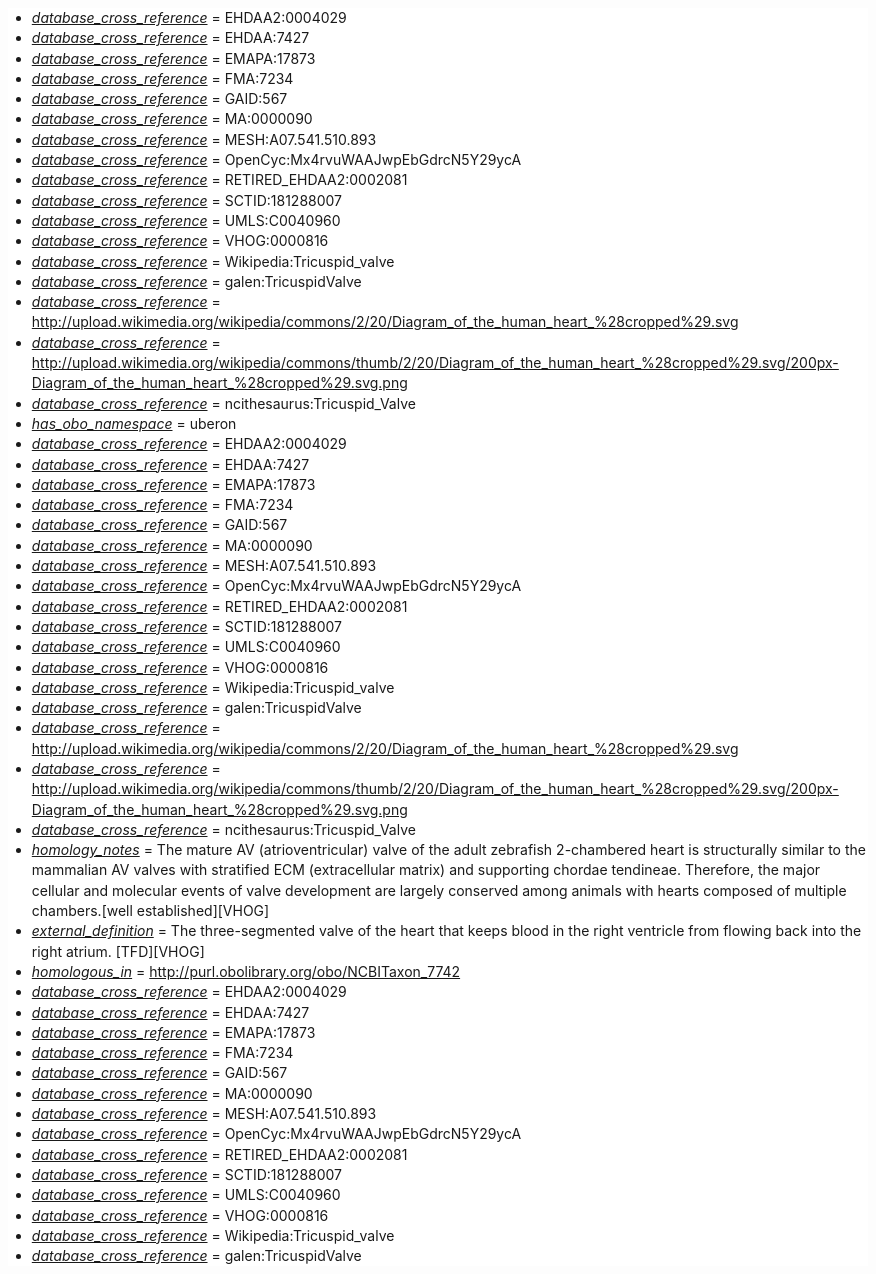  * *[database_cross_reference](../../ef/oboInOwl#hasDbXref.md)* = EHDAA2:0004029
 * *[database_cross_reference](../../ef/oboInOwl#hasDbXref.md)* = EHDAA:7427
 * *[database_cross_reference](../../ef/oboInOwl#hasDbXref.md)* = EMAPA:17873
 * *[database_cross_reference](../../ef/oboInOwl#hasDbXref.md)* = FMA:7234
 * *[database_cross_reference](../../ef/oboInOwl#hasDbXref.md)* = GAID:567
 * *[database_cross_reference](../../ef/oboInOwl#hasDbXref.md)* = MA:0000090
 * *[database_cross_reference](../../ef/oboInOwl#hasDbXref.md)* = MESH:A07.541.510.893
 * *[database_cross_reference](../../ef/oboInOwl#hasDbXref.md)* = OpenCyc:Mx4rvuWAAJwpEbGdrcN5Y29ycA
 * *[database_cross_reference](../../ef/oboInOwl#hasDbXref.md)* = RETIRED_EHDAA2:0002081
 * *[database_cross_reference](../../ef/oboInOwl#hasDbXref.md)* = SCTID:181288007
 * *[database_cross_reference](../../ef/oboInOwl#hasDbXref.md)* = UMLS:C0040960
 * *[database_cross_reference](../../ef/oboInOwl#hasDbXref.md)* = VHOG:0000816
 * *[database_cross_reference](../../ef/oboInOwl#hasDbXref.md)* = Wikipedia:Tricuspid_valve
 * *[database_cross_reference](../../ef/oboInOwl#hasDbXref.md)* = galen:TricuspidValve
 * *[database_cross_reference](../../ef/oboInOwl#hasDbXref.md)* = http://upload.wikimedia.org/wikipedia/commons/2/20/Diagram_of_the_human_heart_%28cropped%29.svg
 * *[database_cross_reference](../../ef/oboInOwl#hasDbXref.md)* = http://upload.wikimedia.org/wikipedia/commons/thumb/2/20/Diagram_of_the_human_heart_%28cropped%29.svg/200px-Diagram_of_the_human_heart_%28cropped%29.svg.png
 * *[database_cross_reference](../../ef/oboInOwl#hasDbXref.md)* = ncithesaurus:Tricuspid_Valve
 * *[has_obo_namespace](../../ce/oboInOwl#hasOBONamespace.md)* = uberon
 * *[database_cross_reference](../../ef/oboInOwl#hasDbXref.md)* = EHDAA2:0004029
 * *[database_cross_reference](../../ef/oboInOwl#hasDbXref.md)* = EHDAA:7427
 * *[database_cross_reference](../../ef/oboInOwl#hasDbXref.md)* = EMAPA:17873
 * *[database_cross_reference](../../ef/oboInOwl#hasDbXref.md)* = FMA:7234
 * *[database_cross_reference](../../ef/oboInOwl#hasDbXref.md)* = GAID:567
 * *[database_cross_reference](../../ef/oboInOwl#hasDbXref.md)* = MA:0000090
 * *[database_cross_reference](../../ef/oboInOwl#hasDbXref.md)* = MESH:A07.541.510.893
 * *[database_cross_reference](../../ef/oboInOwl#hasDbXref.md)* = OpenCyc:Mx4rvuWAAJwpEbGdrcN5Y29ycA
 * *[database_cross_reference](../../ef/oboInOwl#hasDbXref.md)* = RETIRED_EHDAA2:0002081
 * *[database_cross_reference](../../ef/oboInOwl#hasDbXref.md)* = SCTID:181288007
 * *[database_cross_reference](../../ef/oboInOwl#hasDbXref.md)* = UMLS:C0040960
 * *[database_cross_reference](../../ef/oboInOwl#hasDbXref.md)* = VHOG:0000816
 * *[database_cross_reference](../../ef/oboInOwl#hasDbXref.md)* = Wikipedia:Tricuspid_valve
 * *[database_cross_reference](../../ef/oboInOwl#hasDbXref.md)* = galen:TricuspidValve
 * *[database_cross_reference](../../ef/oboInOwl#hasDbXref.md)* = http://upload.wikimedia.org/wikipedia/commons/2/20/Diagram_of_the_human_heart_%28cropped%29.svg
 * *[database_cross_reference](../../ef/oboInOwl#hasDbXref.md)* = http://upload.wikimedia.org/wikipedia/commons/thumb/2/20/Diagram_of_the_human_heart_%28cropped%29.svg/200px-Diagram_of_the_human_heart_%28cropped%29.svg.png
 * *[database_cross_reference](../../ef/oboInOwl#hasDbXref.md)* = ncithesaurus:Tricuspid_Valve
 * *[homology_notes](../../UBPROP/03/UBPROP_0000003.md)* = The mature AV (atrioventricular) valve of the adult zebrafish 2-chambered heart is structurally similar to the mammalian AV valves with stratified ECM (extracellular matrix) and supporting chordae tendineae. Therefore, the major cellular and molecular events of valve development are largely conserved among animals with hearts composed of multiple chambers.[well established][VHOG]
 * *[external_definition](../../UBPROP/01/UBPROP_0000001.md)* = The three-segmented valve of the heart that keeps blood in the right ventricle from flowing back into the right atrium. [TFD][VHOG]
 * *[homologous_in](../../core#homologous/in/core#homologous_in.md)* = http://purl.obolibrary.org/obo/NCBITaxon_7742
 * *[database_cross_reference](../../ef/oboInOwl#hasDbXref.md)* = EHDAA2:0004029
 * *[database_cross_reference](../../ef/oboInOwl#hasDbXref.md)* = EHDAA:7427
 * *[database_cross_reference](../../ef/oboInOwl#hasDbXref.md)* = EMAPA:17873
 * *[database_cross_reference](../../ef/oboInOwl#hasDbXref.md)* = FMA:7234
 * *[database_cross_reference](../../ef/oboInOwl#hasDbXref.md)* = GAID:567
 * *[database_cross_reference](../../ef/oboInOwl#hasDbXref.md)* = MA:0000090
 * *[database_cross_reference](../../ef/oboInOwl#hasDbXref.md)* = MESH:A07.541.510.893
 * *[database_cross_reference](../../ef/oboInOwl#hasDbXref.md)* = OpenCyc:Mx4rvuWAAJwpEbGdrcN5Y29ycA
 * *[database_cross_reference](../../ef/oboInOwl#hasDbXref.md)* = RETIRED_EHDAA2:0002081
 * *[database_cross_reference](../../ef/oboInOwl#hasDbXref.md)* = SCTID:181288007
 * *[database_cross_reference](../../ef/oboInOwl#hasDbXref.md)* = UMLS:C0040960
 * *[database_cross_reference](../../ef/oboInOwl#hasDbXref.md)* = VHOG:0000816
 * *[database_cross_reference](../../ef/oboInOwl#hasDbXref.md)* = Wikipedia:Tricuspid_valve
 * *[database_cross_reference](../../ef/oboInOwl#hasDbXref.md)* = galen:TricuspidValve